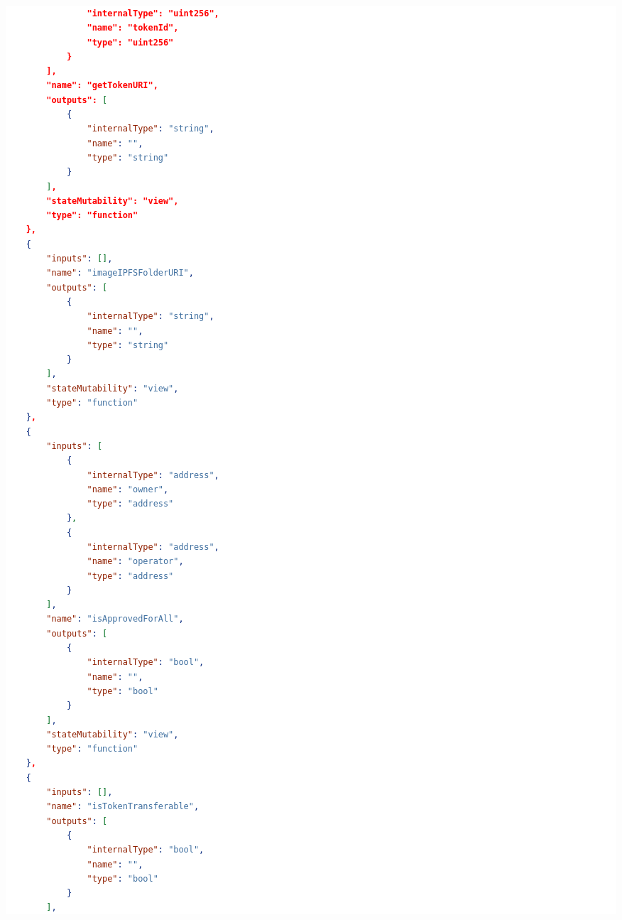 ```json
				"internalType": "uint256",
				"name": "tokenId",
				"type": "uint256"
			}
		],
		"name": "getTokenURI",
		"outputs": [
			{
				"internalType": "string",
				"name": "",
				"type": "string"
			}
		],
		"stateMutability": "view",
		"type": "function"
	},
	{
		"inputs": [],
		"name": "imageIPFSFolderURI",
		"outputs": [
			{
				"internalType": "string",
				"name": "",
				"type": "string"
			}
		],
		"stateMutability": "view",
		"type": "function"
	},
	{
		"inputs": [
			{
				"internalType": "address",
				"name": "owner",
				"type": "address"
			},
			{
				"internalType": "address",
				"name": "operator",
				"type": "address"
			}
		],
		"name": "isApprovedForAll",
		"outputs": [
			{
				"internalType": "bool",
				"name": "",
				"type": "bool"
			}
		],
		"stateMutability": "view",
		"type": "function"
	},
	{
		"inputs": [],
		"name": "isTokenTransferable",
		"outputs": [
			{
				"internalType": "bool",
				"name": "",
				"type": "bool"
			}
		],
```